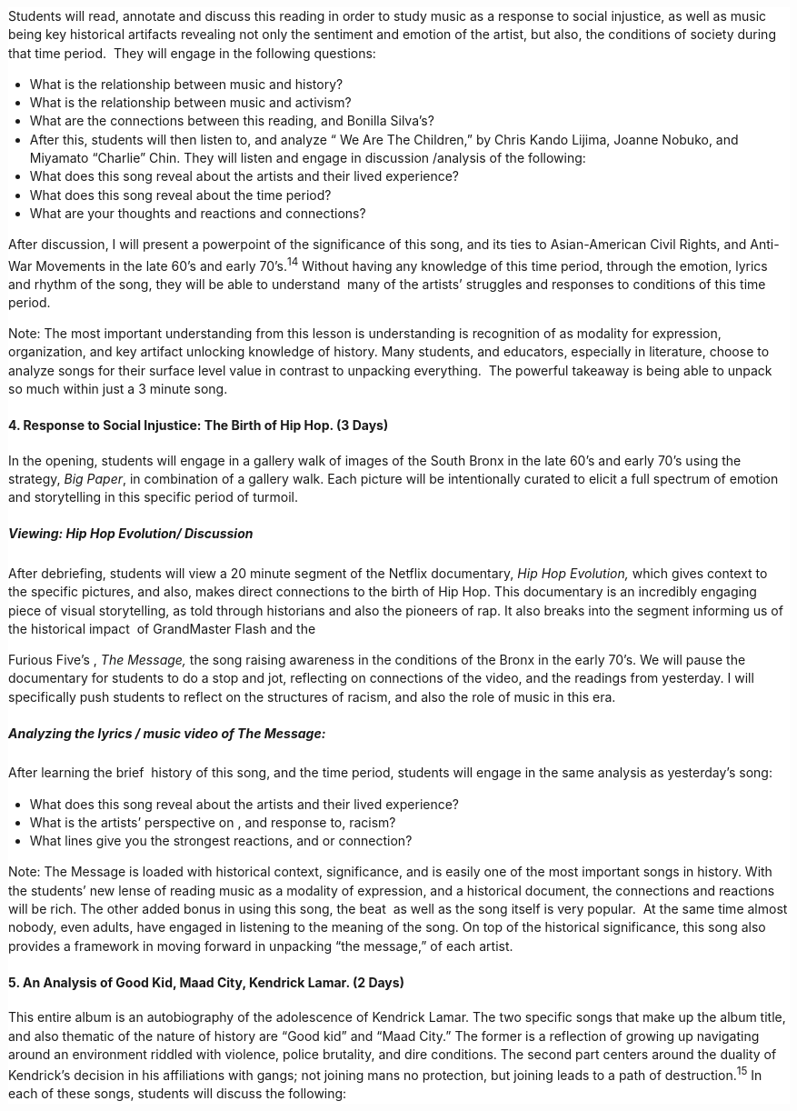 <p>Students will read, annotate and discuss this reading in order to study music as a response to social injustice, as well as music being key historical artifacts revealing not only the sentiment and emotion of the artist, but also, the conditions of society during that time period.&nbsp; They will engage in the following questions:</p>
<ul>
<li>What is the relationship between music and history?</li>
<li>What is the relationship between music and activism?</li>
<li>What are the connections between this reading, and Bonilla Silva&rsquo;s?</li>
<li>After this, students will then listen to, and analyze &ldquo; We Are The Children,&rdquo; by Chris Kando Lijima, Joanne Nobuko, and Miyamato &ldquo;Charlie&rdquo; Chin. They will listen and engage in discussion /analysis of the following:</li>
<li>What does this song reveal about the artists and their lived experience?</li>
<li>What does this song reveal about the time period?</li>
<li>What are your thoughts and reactions and connections?</li>
</ul>
<p>After discussion, I will present a powerpoint of the significance of this song, and its ties to Asian-American Civil Rights, and Anti-War Movements in the late 60&rsquo;s and early 70&rsquo;s.<sup>14</sup> Without having any knowledge of this time period, through the emotion, lyrics and rhythm of the song, they will be able to understand&nbsp; many of the artists&rsquo; struggles and responses to conditions of this time period.</p>
<p>Note: The most important understanding from this lesson is understanding is recognition of as modality for expression, organization, and key artifact unlocking knowledge of history. Many students, and educators, especially in literature, choose to analyze songs for their surface level value in contrast to unpacking everything.&nbsp; The powerful takeaway is being able to unpack so much within just a 3 minute song.</p>
<h4>4. Response to Social Injustice: The Birth of Hip Hop. (3 Days)</h4>
<p>In the opening, students will engage in a gallery walk of images of the South Bronx in the late 60&rsquo;s and early 70&rsquo;s using the strategy, <em>Big Paper</em>, in combination of a gallery walk. Each picture will be intentionally curated to elicit a full spectrum of emotion and storytelling in this specific period of turmoil.&nbsp;</p>
<h5>Viewing: Hip Hop Evolution/ Discussion</h5>
<p>After debriefing, students will view a 20 minute segment of the Netflix documentary, <em>Hip Hop Evolution, </em>which gives context to the specific pictures, and also, makes direct connections to the birth of Hip Hop. This documentary is an incredibly engaging piece of visual storytelling, as told through historians and also the pioneers of rap. It also breaks into the segment informing us of&nbsp; the historical impact &nbsp;of GrandMaster Flash and the</p>
<p>Furious Five&rsquo;s , <em>The Message, </em>the song raising awareness in the conditions of the Bronx in the early 70&rsquo;s. We will pause the documentary for students to do a stop and jot, reflecting on connections of the video, and the readings from yesterday. I will specifically push students to reflect on the structures of racism, and also the role of music in this era.</p>
<h5>Analyzing the lyrics / music video of The Message:</h5>
<p>After learning the brief&nbsp; history of this song, and the time period, students will engage in the same analysis as yesterday&rsquo;s song:</p>
<ul>
<li>What does this song reveal about the artists and their lived experience?</li>
<li>What is the artists&rsquo; perspective on , and response to, racism?</li>
<li>What lines give you the strongest reactions, and or connection?</li>
</ul>
<p>Note: The Message is loaded with historical context, significance, and is easily one of the most important songs in history. With the students&rsquo; new lense of reading music as a modality of expression, and a historical document, the connections and reactions will be rich. The other added bonus in using this song, the beat&nbsp; as well as the song itself is very popular.&nbsp; At the same time almost nobody, even adults, have engaged in listening to the meaning of the song. On top of the historical significance, this song also provides a framework in moving forward in unpacking &ldquo;the message,&rdquo; of each artist.</p>
<h4>5. An Analysis of Good Kid, Maad City, Kendrick Lamar. (2 Days)</h4>
<p>This entire album is an autobiography of the adolescence of Kendrick Lamar. The two specific songs that make up the album title, and also thematic of the nature of history are &ldquo;Good kid&rdquo; and &ldquo;Maad City.&rdquo; The former is a reflection of growing up navigating around an environment riddled with violence, police brutality, and dire conditions. The second part centers around the duality of Kendrick&rsquo;s decision in his affiliations with gangs; not joining mans no protection, but joining leads to a path of destruction.<sup>15</sup> In each of these songs, students will discuss the following:</p>
<ul>